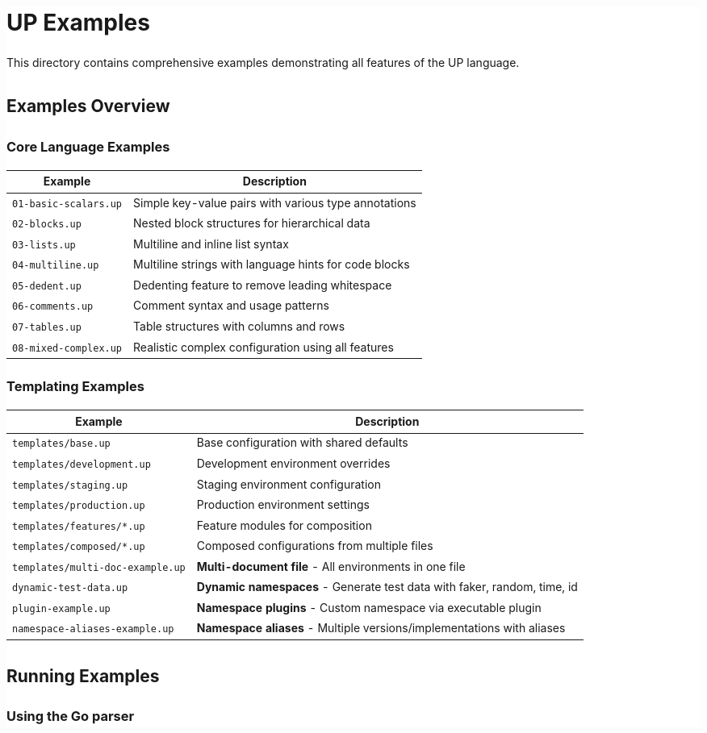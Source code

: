 # UP Examples

This directory contains comprehensive examples demonstrating all features of the UP language.

## Examples Overview

### Core Language Examples

| Example | Description |
|---------|-------------|
| `01-basic-scalars.up` | Simple key-value pairs with various type annotations |
| `02-blocks.up` | Nested block structures for hierarchical data |
| `03-lists.up` | Multiline and inline list syntax |
| `04-multiline.up` | Multiline strings with language hints for code blocks |
| `05-dedent.up` | Dedenting feature to remove leading whitespace |
| `06-comments.up` | Comment syntax and usage patterns |
| `07-tables.up` | Table structures with columns and rows |
| `08-mixed-complex.up` | Realistic complex configuration using all features |

### Templating Examples

| Example | Description |
|---------|-------------|
| `templates/base.up` | Base configuration with shared defaults |
| `templates/development.up` | Development environment overrides |
| `templates/staging.up` | Staging environment configuration |
| `templates/production.up` | Production environment settings |
| `templates/features/*.up` | Feature modules for composition |
| `templates/composed/*.up` | Composed configurations from multiple files |
| `templates/multi-doc-example.up` | **Multi-document file** - All environments in one file |
| `dynamic-test-data.up` | **Dynamic namespaces** - Generate test data with faker, random, time, id |
| `plugin-example.up` | **Namespace plugins** - Custom namespace via executable plugin |
| `namespace-aliases-example.up` | **Namespace aliases** - Multiple versions/implementations with aliases |

## Running Examples

### Using the Go parser
